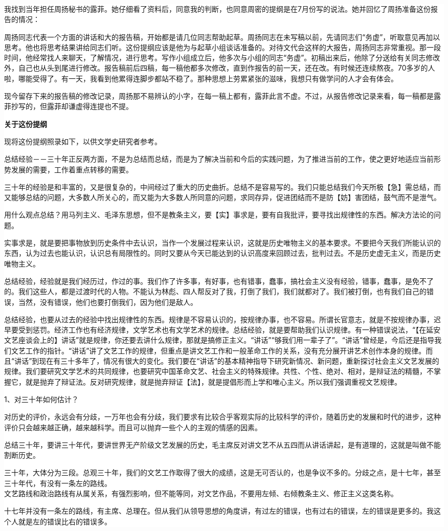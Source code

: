  </p>
 <p>
  我找到当年担任周扬秘书的露菲。她仔细看了资料后，同意我的判断，也同意周密的提纲是在7月份写的说法。她并回忆了周扬准备这份报告的情况：
 </p>
 <p>
  周扬同志代表一个方面的讲话和大的报告稿，开始都是请几位同志帮助起草。周扬同志在未写稿以前，先请同志们“务虚”，听取意见再加以思考。他也将思考结果讲给同志们听。这份提纲应该是他为与起草小组谈话准备的。对待文代会这样的大报告，周扬同志非常重视。那一段时间，他经常找人来聊天，了解情况，进行思考。写作小组成立后，他多次与小组的同志“务虚”。初稿出来后，他除了分送给有关同志修改外，自己也从头到尾进行修改。报告稿前后四稿，每一稿他都多次修改，直到作报告的前一天，还在改。有时候还连续熬夜。70多岁的人啦，哪能受得了。有一天，我看到他累得连脚步都站不稳了。那种思想上劳累紧张的滋味，我想只有做学问的人才会有体会。
 </p>
 <p>
  现今留存下来的报告稿的修改记录，周扬那不易辨认的小字，在每一稿上都有，露菲此言不虚。不过，从报告修改记录来看，每一稿都是露菲抄写的，但露菲却谦虚得连提也不提。
 </p>
 <p>
  <strong>
   关于这份提纲
  </strong>
 </p>
 <p>
  现将这份提纲照录如下，以供文学史研究者参考。
 </p>
 <p>
  总结经验－－三十年正反两方面，不是为总结而总结，而是为了解决当前和今后的实践问题，为了推进当前的工作，使之更好地适应当前形势发展的需要，工作着重点转移的需要。
 </p>
 <p>
  三十年的经验是和丰富的，又是很复杂的，中间经过了重大的历史曲折。总结不是容易写的。我们只能总结我们今天所极【急】需总结，而又能够总结的问题，大多数人所关心的，而又能为大多数人所同意的问题，求同存异，促进团结而不是防【妨】害团结，鼓气而不是泄气。
 </p>
 <p>
  用什么观点总结？用马列主义、毛泽东思想，但不是教条主义，要【实】事求是，要有自我批评，要寻找出规律性的东西。解决方法论的问题。
 </p>
 <p>
  实事求是，就是要把事物放到历史条件中去认识，当作一个发展过程来认识，这就是历史唯物主义的基本要求。不要把今天我们所能认识的东西，认为过去也能认识，认识总有局限性的。同时又要从今天已能达到的认识高度来回顾过去，批判过去。不是历史虚无主义，而是历史唯物主义。
 </p>
 <p>
  总结经验，经验就是我们经历过，作过的事。我们作了许多事，有好事，也有错事，蠢事，搞社会主义没有经验，错事，蠢事，是免不了的。我们这些人，都是过渡时代的人物。不能认为林彪、四人帮反对了我，打倒了我们，我们就都对了。我们被打倒，也有我们自己的错误，当然，没有错误，他们也要打倒我们，因为他们是敌人。
 </p>
 <p>
  总结经验，也要从过去的经验中找出规律性的东西。规律是不容易认识的，按规律办事，也不容易。所谓长官意志，就是不按规律办事，迟早要受到惩罚。经济工作也有经济规律，文学艺术也有文学艺术的规律。总结经验，就是要帮助我们认识规律。有一种错误说法，“【在延安文艺座谈会上的】讲话”就是规律，你还要去讲什么规律，那就是搞修正主义。“讲话”“够我们用一辈子了”。“讲话”曾经是，今后还是指导我们文艺工作的指针。“讲话”讲了文艺工作的规律，但重点是讲文艺工作和一般革命工作的关系，没有充分展开讲艺术创作本身的规律。而且“讲话”到现在有三十多年了，情况有很大的变化。我们要在“讲话”的基本精神指导下研究新情况、新问题，重新探讨社会主义文艺发展的规律。我们要研究文学艺术的共同规律，也要研究中国革命文艺、社会主义的特殊规律。共性、个性、绝对、相对，是辩证法的精髓，不掌握它，就是抛弃了辩证法。反对研究规律，就是抛弃辩证【法】，就是提倡形而上学和唯心主义。所以我们强调重视文艺规律。
 </p>
 <p>
  1、对三十年如何估计？
 </p>
 <p>
  对历史的评价，永远会有分歧，一万年也会有分歧，我们要求有比较合乎客观实际的比较科学的评价，随着历史的发展和时代的进步，这种评价只会越来越正确，越来越科学。而且可以抛弃一些个人的主观的情感的因素。
 </p>
 <p>
  总结三十年，要讲三十年代，要讲世界无产阶级文艺发展的历史，毛主席反对讲文艺不从五四而从讲话讲起，是有道理的，这就是叫做不能割断历史。
 </p>
 <p>
  三十年，大体分为三段。总观三十年，我们的文艺工作取得了很大的成绩，这是无可否认的，也是争议不多的。分歧之点，是十七年，甚至三十年代，有没有一条左的路线。
  <br/>
  文艺路线和政治路线有从属关系，有强烈影响，但不能等同，对文艺作品，不要用左倾、右倾教条主义、修正主义这类名称。
 </p>
 <p>
  十七年并没有一条左的路线，有主席、总理在。但从我们从领导思想的角度讲，有过左的错误，也有过右的错误，左的错误是更多的。我这个人就是左的错误比右的错误多。
 </p>
 <p>